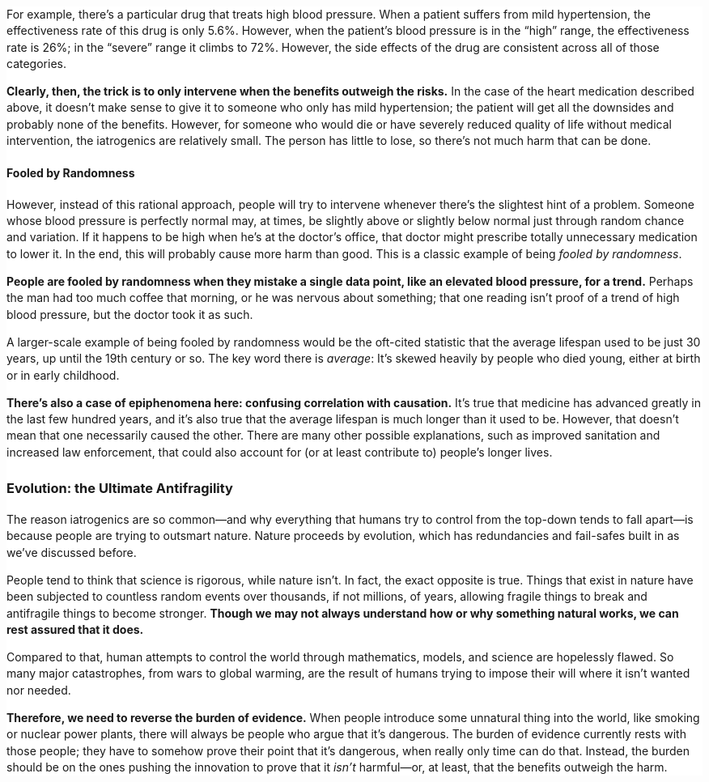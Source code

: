 For example, there’s a particular drug that treats high blood pressure. When a patient suffers from mild hypertension, the effectiveness rate of this drug is only 5.6%. However, when the patient’s blood pressure is in the “high” range, the effectiveness rate is 26%; in the “severe” range it climbs to 72%. However, the side effects of the drug are consistent across all of those categories.

**Clearly, then, the trick is to only intervene when the benefits outweigh the risks.** In the case of the heart medication described above, it doesn’t make sense to give it to someone who only has mild hypertension; the patient will get all the downsides and probably none of the benefits. However, for someone who would die or have severely reduced quality of life without medical intervention, the iatrogenics are relatively small. The person has little to lose, so there’s not much harm that can be done.

#### Fooled by Randomness

However, instead of this rational approach, people will try to intervene whenever there’s the slightest hint of a problem. Someone whose blood pressure is perfectly normal may, at times, be slightly above or slightly below normal just through random chance and variation. If it happens to be high when he’s at the doctor’s office, that doctor might prescribe totally unnecessary medication to lower it. In the end, this will probably cause more harm than good. This is a classic example of being _fooled by randomness_.

**People are fooled by randomness when they mistake a single data point, like an elevated blood pressure, for a trend.** Perhaps the man had too much coffee that morning, or he was nervous about something; that one reading isn’t proof of a trend of high blood pressure, but the doctor took it as such.

A larger-scale example of being fooled by randomness would be the oft-cited statistic that the average lifespan used to be just 30 years, up until the 19th century or so. The key word there is _average_: It’s skewed heavily by people who died young, either at birth or in early childhood.

**There’s also a case of epiphenomena here: confusing correlation with causation.** It’s true that medicine has advanced greatly in the last few hundred years, and it’s also true that the average lifespan is much longer than it used to be. However, that doesn’t mean that one necessarily caused the other. There are many other possible explanations, such as improved sanitation and increased law enforcement, that could also account for (or at least contribute to) people’s longer lives.

### Evolution: the Ultimate Antifragility

The reason iatrogenics are so common—and why everything that humans try to control from the top-down tends to fall apart—is because people are trying to outsmart nature. Nature proceeds by evolution, which has redundancies and fail-safes built in as we’ve discussed before.

People tend to think that science is rigorous, while nature isn’t. In fact, the exact opposite is true. Things that exist in nature have been subjected to countless random events over thousands, if not millions, of years, allowing fragile things to break and antifragile things to become stronger. **Though we may not always understand how or why something natural works, we can rest assured that it does.**

Compared to that, human attempts to control the world through mathematics, models, and science are hopelessly flawed. So many major catastrophes, from wars to global warming, are the result of humans trying to impose their will where it isn’t wanted nor needed.

**Therefore, we need to reverse the burden of evidence.** When people introduce some unnatural thing into the world, like smoking or nuclear power plants, there will always be people who argue that it’s dangerous. The burden of evidence currently rests with those people; they have to somehow prove their point that it’s dangerous, when really only time can do that. Instead, the burden should be on the ones pushing the innovation to prove that it _isn’t_ harmful—or, at least, that the benefits outweigh the harm.
